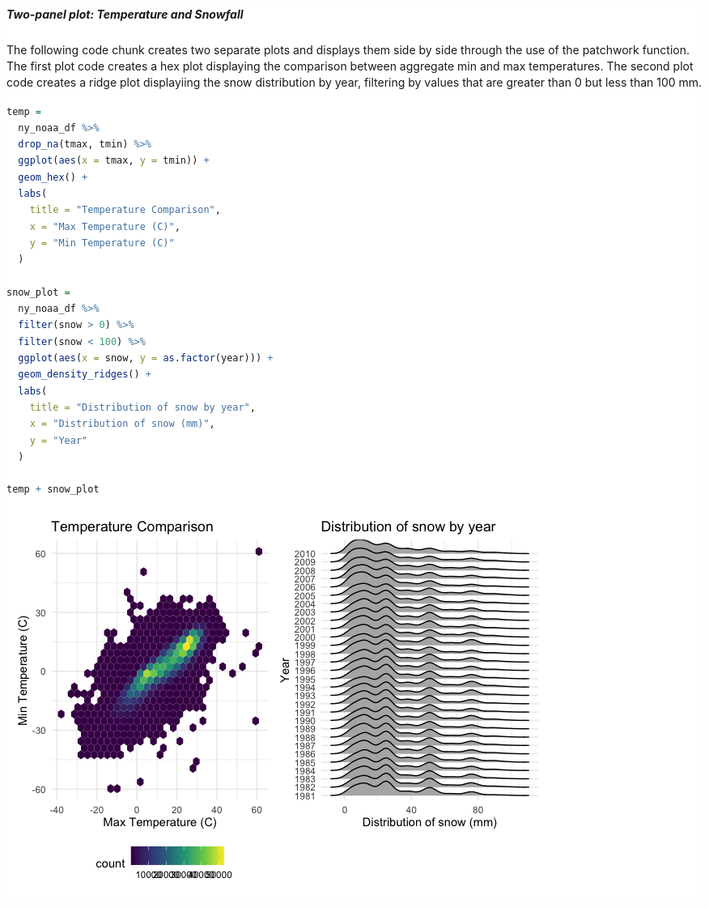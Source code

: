 ##### Two-panel plot: Temperature and Snowfall

The following code chunk creates two separate plots and displays them
side by side through the use of the patchwork function. The first plot
code creates a hex plot displaying the comparison between aggregate min
and max temperatures. The second plot code creates a ridge plot
displayiing the snow distribution by year, filtering by values that are
greater than 0 but less than 100 mm.

``` r
temp = 
  ny_noaa_df %>% 
  drop_na(tmax, tmin) %>% 
  ggplot(aes(x = tmax, y = tmin)) + 
  geom_hex() +
  labs(
    title = "Temperature Comparison",
    x = "Max Temperature (C)",
    y = "Min Temperature (C)"
  )

snow_plot = 
  ny_noaa_df %>% 
  filter(snow > 0) %>% 
  filter(snow < 100) %>% 
  ggplot(aes(x = snow, y = as.factor(year))) +
  geom_density_ridges() +
  labs(
    title = "Distribution of snow by year",
    x = "Distribution of snow (mm)",
    y = "Year"
  )

temp + snow_plot
```

![](p8105_hw3_kdh2140_files/figure-gfm/two_panel_plot-1.png)

